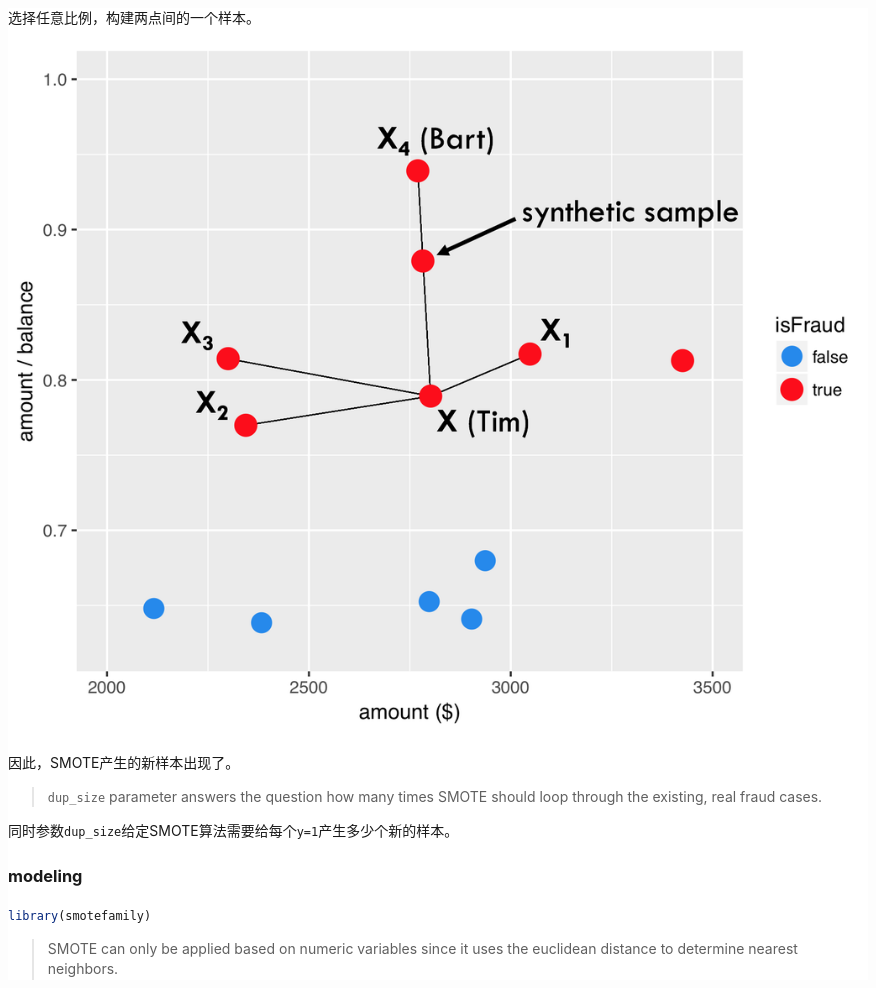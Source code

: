 选择任意比例，构建两点间的一个样本。

![](pic/smote_step3.png)

因此，SMOTE产生的新样本出现了。

> `dup_size` parameter answers the question how many times SMOTE should
> loop through the existing, real fraud cases.

同时参数`dup_size`给定SMOTE算法需要给每个`y=1`产生多少个新的样本。

### modeling

``` r
library(smotefamily)
```

> SMOTE can only be applied based on numeric variables since it uses the
> euclidean distance to determine nearest
neighbors.
